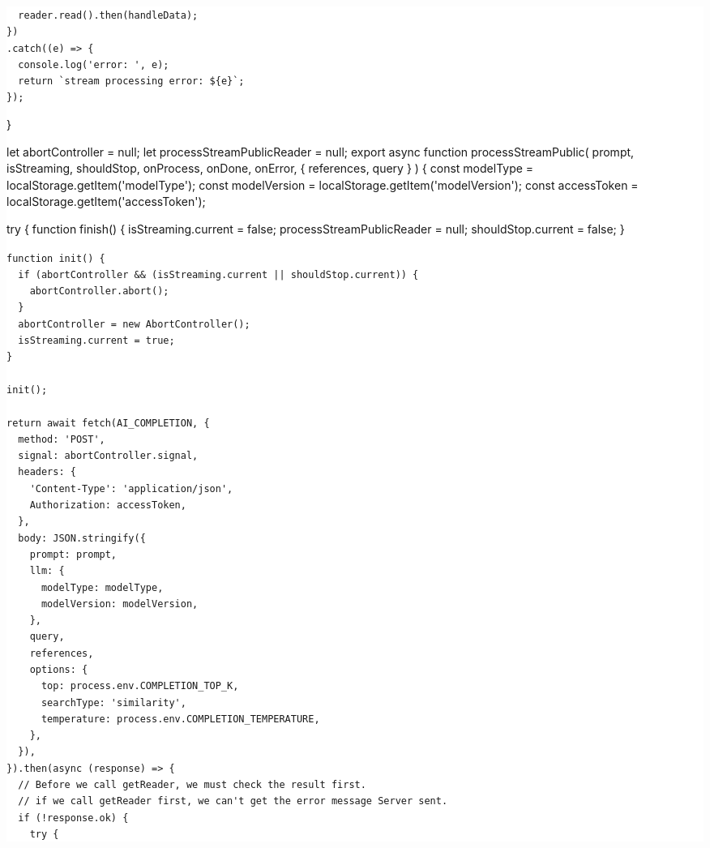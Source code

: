       reader.read().then(handleData);
    })
    .catch((e) => {
      console.log('error: ', e);
      return `stream processing error: ${e}`;
    });
}

let abortController = null;
let processStreamPublicReader = null;
export async function processStreamPublic(
  prompt,
  isStreaming,
  shouldStop,
  onProcess,
  onDone,
  onError,
  { references, query }
) {
  const modelType = localStorage.getItem('modelType');
  const modelVersion = localStorage.getItem('modelVersion');
  const accessToken = localStorage.getItem('accessToken');

  try {
    function finish() {
      isStreaming.current = false;
      processStreamPublicReader = null;
      shouldStop.current = false;
    }

    function init() {
      if (abortController && (isStreaming.current || shouldStop.current)) {
        abortController.abort();
      }
      abortController = new AbortController();
      isStreaming.current = true;
    }

    init();

    return await fetch(AI_COMPLETION, {
      method: 'POST',
      signal: abortController.signal,
      headers: {
        'Content-Type': 'application/json',
        Authorization: accessToken,
      },
      body: JSON.stringify({
        prompt: prompt,
        llm: {
          modelType: modelType,
          modelVersion: modelVersion,
        },
        query,
        references,
        options: {
          top: process.env.COMPLETION_TOP_K,
          searchType: 'similarity',
          temperature: process.env.COMPLETION_TEMPERATURE,
        },
      }),
    }).then(async (response) => {
      // Before we call getReader, we must check the result first.
      // if we call getReader first, we can't get the error message Server sent.
      if (!response.ok) {
        try {